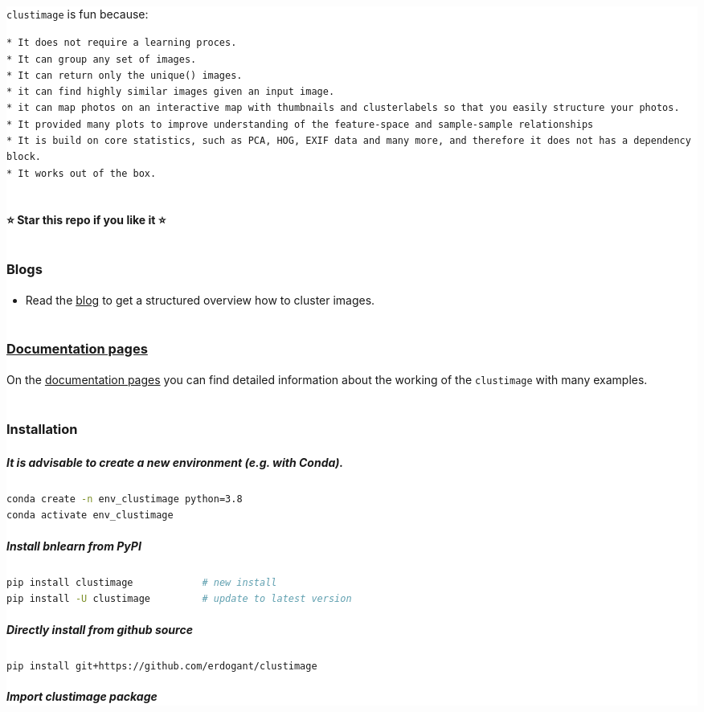 ``clustimage`` is fun because:

    * It does not require a learning proces.
    * It can group any set of images.
    * It can return only the unique() images.
    * it can find highly similar images given an input image.
    * it can map photos on an interactive map with thumbnails and clusterlabels so that you easily structure your photos.
    * It provided many plots to improve understanding of the feature-space and sample-sample relationships
    * It is build on core statistics, such as PCA, HOG, EXIF data and many more, and therefore it does not has a dependency block.
    * It works out of the box.


# 
**⭐️ Star this repo if you like it ⭐️**
#

### Blogs

* Read the [blog](https://towardsdatascience.com/a-step-by-step-guide-for-clustering-images-4b45f9906128) to get a structured overview how to cluster images.

# 

### [Documentation pages](https://erdogant.github.io/clustimage/)

On the [documentation pages](https://erdogant.github.io/clustimage/) you can find detailed information about the working of the ``clustimage`` with many examples. 

# 


### Installation

##### It is advisable to create a new environment (e.g. with Conda). 
```bash
conda create -n env_clustimage python=3.8
conda activate env_clustimage
```

##### Install bnlearn from PyPI
```bash
pip install clustimage            # new install
pip install -U clustimage         # update to latest version
```

##### Directly install from github source
```bash
pip install git+https://github.com/erdogant/clustimage
```  

##### Import clustimage package

